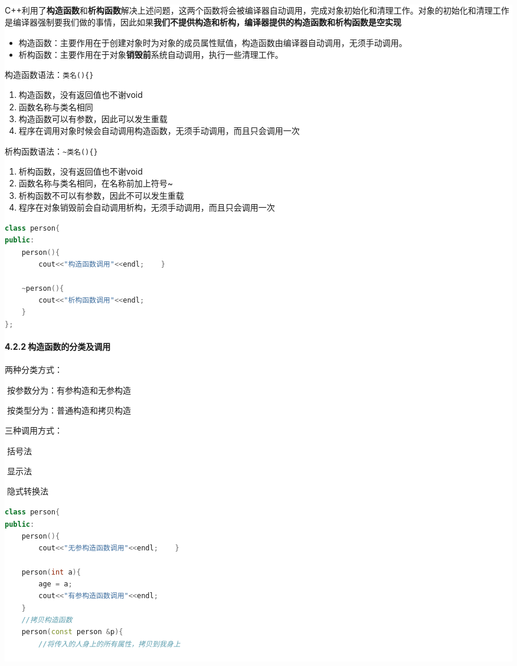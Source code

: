 C++利用了**构造函数**和**析构函数**解决上述问题，这两个函数将会被编译器自动调用，完成对象初始化和清理工作。对象的初始化和清理工作是编译器强制要我们做的事情，因此如果**我们不提供构造和析构，编译器提供的构造函数和析构函数是空实现**



- 构造函数：主要作用在于创建对象时为对象的成员属性赋值，构造函数由编译器自动调用，无须手动调用。
- 析构函数：主要作用在于对象**销毁前**系统自动调用，执行一些清理工作。





构造函数语法：`类名(){}`

1. 构造函数，没有返回值也不谢void
2. 函数名称与类名相同
3. 构造函数可以有参数，因此可以发生重载
4. 程序在调用对象时候会自动调用构造函数，无须手动调用，而且只会调用一次



析构函数语法：`~类名(){}`

1. 析构函数，没有返回值也不谢void
2. 函数名称与类名相同，在名称前加上符号~
3. 析构函数不可以有参数，因此不可以发生重载
4. 程序在对象销毁前会自动调用析构，无须手动调用，而且只会调用一次



```c++
class person{
public:
    person(){
        cout<<"构造函数调用"<<endl;    }
    
    ~person(){
        cout<<"析构函数调用"<<endl;
    }
};
```





#### 4.2.2 构造函数的分类及调用

两种分类方式：

​	按参数分为：有参构造和无参构造

​	按类型分为：普通构造和拷贝构造

三种调用方式：

​	括号法

​	显示法

​	隐式转换法



```c++
class person{
public:
    person(){
        cout<<"无参构造函数调用"<<endl;    }
    
    person(int a){
        age = a;
        cout<<"有参构造函数调用"<<endl;  
    }
    //拷贝构造函数
    person(const person &p){
        //将传入的人身上的所有属性，拷贝到我身上
       
```